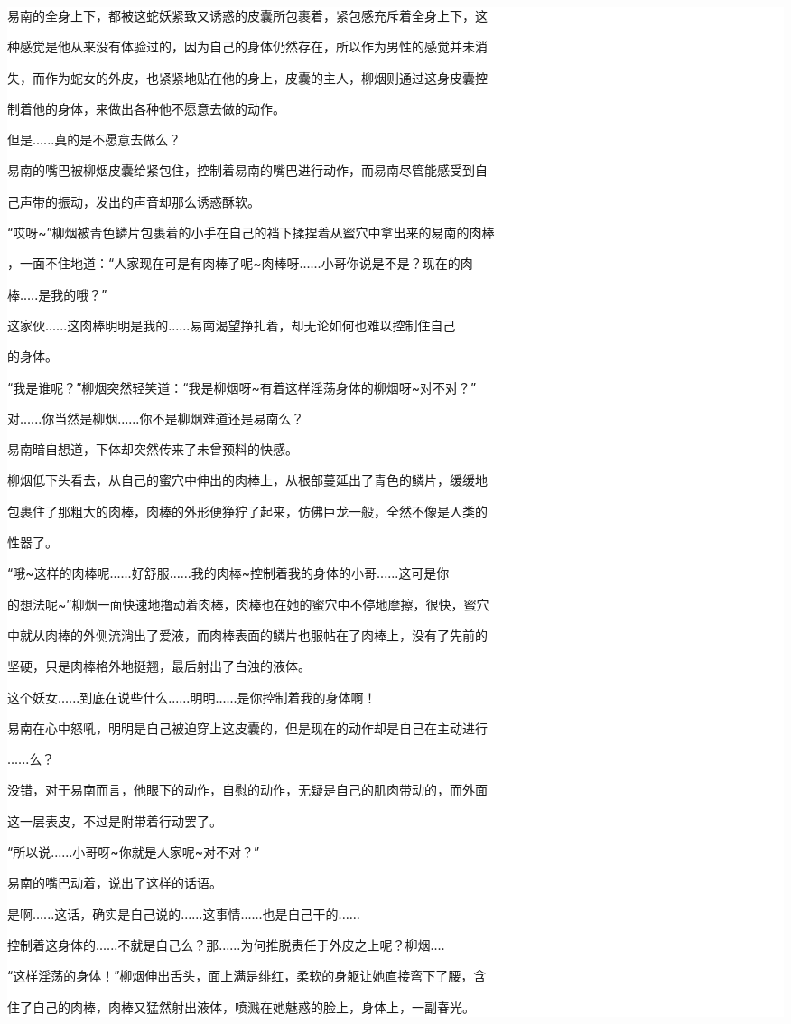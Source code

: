 易南的全身上下，都被这蛇妖紧致又诱惑的皮囊所包裹着，紧包感充斥着全身上下，这

种感觉是他从来没有体验过的，因为自己的身体仍然存在，所以作为男性的感觉并未消

失，而作为蛇女的外皮，也紧紧地贴在他的身上，皮囊的主人，柳烟则通过这身皮囊控

制着他的身体，来做出各种他不愿意去做的动作。

但是......真的是不愿意去做么？

易南的嘴巴被柳烟皮囊给紧包住，控制着易南的嘴巴进行动作，而易南尽管能感受到自

己声带的振动，发出的声音却那么诱惑酥软。

“哎呀~”柳烟被青色鳞片包裹着的小手在自己的裆下揉捏着从蜜穴中拿出来的易南的肉棒

，一面不住地道：“人家现在可是有肉棒了呢~肉棒呀......小哥你说是不是？现在的肉

棒.....是我的哦？”

这家伙......这肉棒明明是我的......易南渴望挣扎着，却无论如何也难以控制住自己

的身体。

“我是谁呢？”柳烟突然轻笑道：“我是柳烟呀~有着这样淫荡身体的柳烟呀~对不对？”

对......你当然是柳烟......你不是柳烟难道还是易南么？

易南暗自想道，下体却突然传来了未曾预料的快感。

柳烟低下头看去，从自己的蜜穴中伸出的肉棒上，从根部蔓延出了青色的鳞片，缓缓地

包裹住了那粗大的肉棒，肉棒的外形便狰狞了起来，仿佛巨龙一般，全然不像是人类的

性器了。

“哦~这样的肉棒呢......好舒服......我的肉棒~控制着我的身体的小哥......这可是你

的想法呢~”柳烟一面快速地撸动着肉棒，肉棒也在她的蜜穴中不停地摩擦，很快，蜜穴

中就从肉棒的外侧流淌出了爱液，而肉棒表面的鳞片也服帖在了肉棒上，没有了先前的

坚硬，只是肉棒格外地挺翘，最后射出了白浊的液体。

这个妖女......到底在说些什么......明明......是你控制着我的身体啊！

易南在心中怒吼，明明是自己被迫穿上这皮囊的，但是现在的动作却是自己在主动进行

......么？

没错，对于易南而言，他眼下的动作，自慰的动作，无疑是自己的肌肉带动的，而外面

这一层表皮，不过是附带着行动罢了。

“所以说......小哥呀~你就是人家呢~对不对？”

易南的嘴巴动着，说出了这样的话语。

是啊......这话，确实是自己说的......这事情......也是自己干的......

控制着这身体的......不就是自己么？那......为何推脱责任于外皮之上呢？柳烟....

“这样淫荡的身体！”柳烟伸出舌头，面上满是绯红，柔软的身躯让她直接弯下了腰，含

住了自己的肉棒，肉棒又猛然射出液体，喷溅在她魅惑的脸上，身体上，一副春光。
